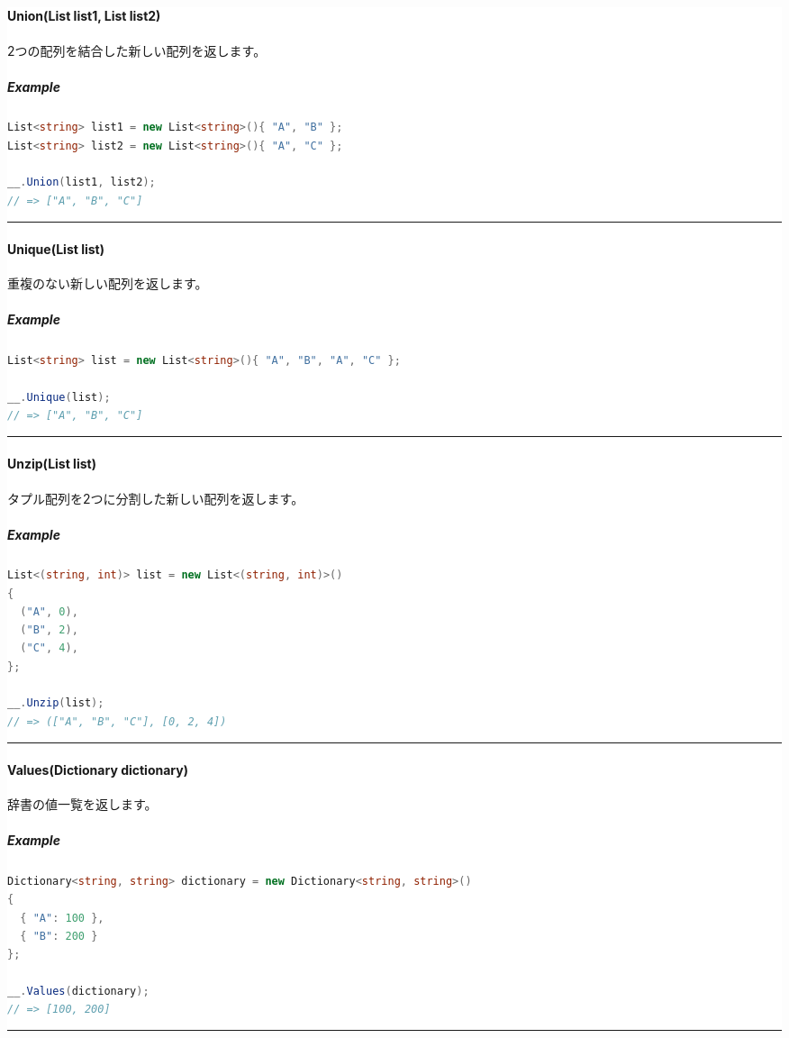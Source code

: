 #### Union(List list1, List list2)
2つの配列を結合した新しい配列を返します。
##### Example
```cs
List<string> list1 = new List<string>(){ "A", "B" };
List<string> list2 = new List<string>(){ "A", "C" };

__.Union(list1, list2);
// => ["A", "B", "C"]
```
---

#### Unique(List list)
重複のない新しい配列を返します。
##### Example
```cs
List<string> list = new List<string>(){ "A", "B", "A", "C" };

__.Unique(list);
// => ["A", "B", "C"]
```
---

#### Unzip(List list)
タプル配列を2つに分割した新しい配列を返します。
##### Example
```cs
List<(string, int)> list = new List<(string, int)>()
{
  ("A", 0),
  ("B", 2),
  ("C", 4),
};

__.Unzip(list);
// => (["A", "B", "C"], [0, 2, 4])
```
---

#### Values(Dictionary dictionary)
辞書の値一覧を返します。
##### Example
```cs
Dictionary<string, string> dictionary = new Dictionary<string, string>()
{
  { "A": 100 },
  { "B": 200 }
};

__.Values(dictionary);
// => [100, 200]
```
---
